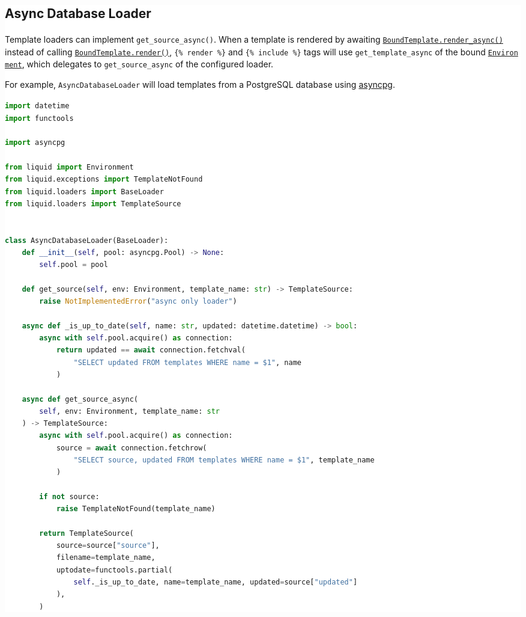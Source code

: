 ## Async Database Loader

Template loaders can implement `get_source_async()`. When a template is rendered by awaiting [`BoundTemplate.render_async()`](../api/bound-template.md#renderasync) instead of calling [`BoundTemplate.render()`](../api/bound-template.md#render), `{% render %}` and `{% include %}` tags will use `get_template_async` of the bound [`Environment`](../api/environment.md), which delegates to `get_source_async` of the configured loader.

For example, `AsyncDatabaseLoader` will load templates from a PostgreSQL database using [asyncpg](https://github.com/MagicStack/asyncpg).

```python
import datetime
import functools

import asyncpg

from liquid import Environment
from liquid.exceptions import TemplateNotFound
from liquid.loaders import BaseLoader
from liquid.loaders import TemplateSource


class AsyncDatabaseLoader(BaseLoader):
    def __init__(self, pool: asyncpg.Pool) -> None:
        self.pool = pool

    def get_source(self, env: Environment, template_name: str) -> TemplateSource:
        raise NotImplementedError("async only loader")

    async def _is_up_to_date(self, name: str, updated: datetime.datetime) -> bool:
        async with self.pool.acquire() as connection:
            return updated == await connection.fetchval(
                "SELECT updated FROM templates WHERE name = $1", name
            )

    async def get_source_async(
        self, env: Environment, template_name: str
    ) -> TemplateSource:
        async with self.pool.acquire() as connection:
            source = await connection.fetchrow(
                "SELECT source, updated FROM templates WHERE name = $1", template_name
            )

        if not source:
            raise TemplateNotFound(template_name)

        return TemplateSource(
            source=source["source"],
            filename=template_name,
            uptodate=functools.partial(
                self._is_up_to_date, name=template_name, updated=source["updated"]
            ),
        )
```
